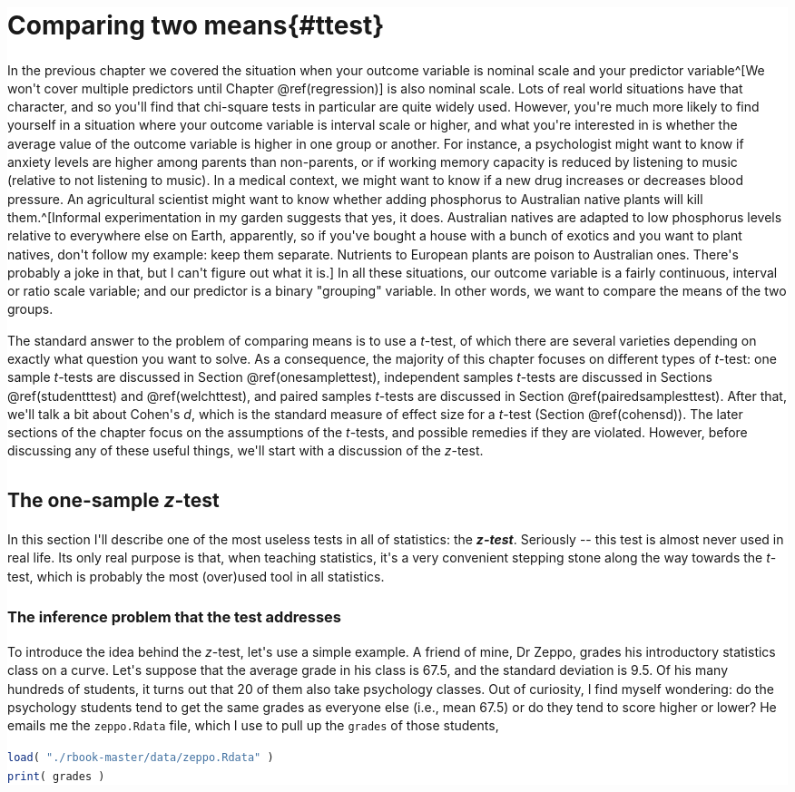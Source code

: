 # Comparing two means{#ttest}




In the previous chapter we covered the situation when your outcome variable is nominal scale and your predictor variable^[We won't cover multiple predictors until Chapter \@ref(regression)] is also nominal scale. Lots of real world situations have that character, and so you'll find that chi-square tests in particular are quite widely used. However, you're much more likely to find yourself in a situation where your outcome variable is interval scale or higher, and what you're interested in is whether the average value of the outcome variable is higher in one group or another. For instance, a psychologist might want to know if anxiety levels are higher among parents than non-parents, or if working memory capacity is reduced by listening to music (relative to not listening to music). In a medical context, we might want to know if a new drug increases or decreases blood pressure. An agricultural scientist might want to know whether adding phosphorus to Australian native plants will kill them.^[Informal experimentation in my garden suggests that yes, it does. Australian natives are adapted to low phosphorus levels relative to everywhere else on Earth, apparently, so if you've bought a house with a bunch of exotics and you want to plant natives, don't follow my example: keep them separate. Nutrients to European plants are poison to Australian ones. There's probably a joke in that, but I can't figure out what it is.] In all these situations, our outcome variable is a fairly continuous, interval or ratio scale variable; and our predictor is a binary "grouping" variable. In other words, we want to compare the means of the two groups. 

The standard answer to the problem of comparing means is to use a $t$-test, of which there are several varieties depending on exactly what question you want to solve. As a consequence, the majority of this chapter focuses on different types of $t$-test: one sample $t$-tests are discussed in Section \@ref(onesamplettest), independent samples $t$-tests are discussed in Sections \@ref(studentttest) and \@ref(welchttest), and paired samples $t$-tests are discussed in Section \@ref(pairedsamplesttest). After that, we'll talk a bit about Cohen's $d$, which is the standard measure of effect size for a $t$-test (Section \@ref(cohensd)). The later sections of the chapter focus on the assumptions of the $t$-tests, and possible remedies if they are violated. However, before discussing any of these useful things, we'll start with a discussion of the $z$-test. 


## The one-sample $z$-test

In this section I'll describe one of the most useless tests in all of statistics: the **_$z$-test_**. Seriously -- this test is almost never used in real life. Its only real purpose is that, when teaching statistics, it's a very convenient stepping stone along the way towards the $t$-test, which is probably the most (over)used tool in all statistics.

### The inference problem that the test addresses

To introduce the idea behind the $z$-test, let's use a simple example. A friend of mine, Dr Zeppo, grades his introductory statistics class on a curve. Let's suppose that the average grade in his class is 67.5, and the standard deviation is 9.5. Of his many hundreds of students, it turns out that 20 of them also take psychology classes. Out of curiosity, I find myself wondering: do the psychology students tend to get the same grades as everyone else (i.e., mean 67.5) or do they tend to score higher or lower? He emails me the `zeppo.Rdata` file, which I use to pull up the `grades` of those students, 

```r
load( "./rbook-master/data/zeppo.Rdata" ) 
print( grades )
```

